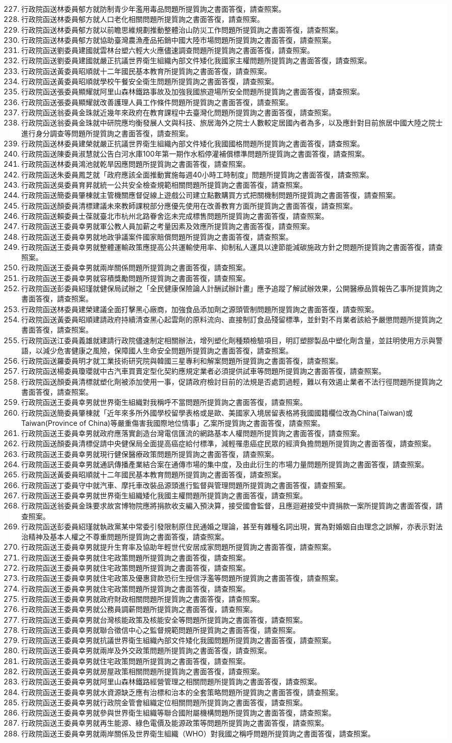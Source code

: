 227. 行政院函送林委員郁方就防制青少年濫用毒品問題所提質詢之書面答復，請查照案。
228. 行政院函送林委員郁方就人口老化相關問題所提質詢之書面答復，請查照案。
229. 行政院函送林委員郁方就以前瞻思維規劃推動整體治山防災工作問題所提質詢之書面答復，請查照案。
230. 行政院函送林委員郁方就協助臺灣農漁產品拓銷中國大陸市場問題所提質詢之書面答復，請查照案。
231. 行政院函送劉委員建國就雲林台塑六輕大火應儘速調查問題所提質詢之書面答復，請查照案。
232. 行政院函送劉委員建國就嚴正抗議世界衛生組織內部文件矮化我國家主權問題所提質詢之書面答復，請查照案。
233. 行政院函送黃委員昭順就十二年國民基本教育所提質詢之書面答復，請查照案。
234. 行政院函送黃委員昭順就學校午餐安全衛生問題所提質詢之書面答復，請查照案。
235. 行政院函送張委員顯耀就阿里山森林鐵路事故及加強我國旅遊場所安全問題所提質詢之書面答復，請查照案。
236. 行政院函送張委員顯耀就改善護理人員工作條件問題所提質詢之書面答復，請查照案。
237. 行政院函送翁委員金珠就近幾年來政府在教育課程中去臺灣化問題所提質詢之書面答復，請查照案。
238. 行政院函送翁委員金珠就中研院應均衡發展人文與科技、旅居海外之院士人數較定居國內者為多，以及應針對目前旅居中國大陸之院士進行身分調查等問題所提質詢之書面答復，請查照案。
239. 行政院函送林委員建榮就嚴正抗議世界衛生組織內部文件矮化我國國格問題所提質詢之書面答復，請查照案。
240. 行政院函送陳委員淑慧就公告白河水庫100年第一期作水稻停灌補償標準問題所提質詢之書面答復，請查照案。
241. 行政院函送林委員鴻池就乾旱因應問題所提質詢之書面答復，請查照案。
242. 行政院函送朱委員鳳芝就「政府應該全面推動實施每週40小時工時制度」問題所提質詢之書面答復，請查照案。
243. 行政院函送吳委員育昇就統一公共安全檢查規範相關問題所提質詢之書面答復，請查照案。
244. 行政院函送簡委員肇棟就主管機關應督促線上遊戲公司建立點數購買方式把關機制問題所提質詢之書面答復，請查照案。
245. 行政院函送顏委員清標建議未來教師課稅部分應優先使用在改善教育方面所提質詢之書面答復，請查照案。
246. 行政院函送賴委員士葆就臺北市杭州北路眷舍迄未完成標售問題所提質詢之書面答復，請查照案。
247. 行政院函送王委員幸男就軍公教人員加薪之考量因素及效應所提質詢之書面答復，請查照案。
248. 行政院函送王委員幸男就地政爭議案件國家賠償問題所提質詢之書面答復，請查照案。
249. 行政院函送王委員幸男就整體運輸政策應提高公共運輸使用率、抑制私人運具以達節能減碳施政方針之問題所提質詢之書面答復，請查照案。
250. 行政院函送王委員幸男就兩岸關係問題所提質詢之書面答復，請查照案。
251. 行政院函送王委員幸男就容積獎勵問題所提質詢之書面答復，請查照案。
252. 行政院函送彭委員紹瑾就健保局試辦之「全民健康保險論人計酬試辦計畫」應予追蹤了解試辦效果，公開醫療品質報告乙事所提質詢之書面答復，請查照案。
253. 行政院函送林委員建榮建議全面打擊黑心廠商，加強食品添加劑之源頭管制問題所提質詢之書面答復，請查照案。
254. 行政院函送黃委員昭順建請政府持續清查黑心起雲劑的原料流向、直接制訂食品殘留標準，並針對不肖業者該給予嚴懲問題所提質詢之書面答復，請查照案。
255. 行政院函送江委員義雄就建請行政院儘速制定相關辦法，增列塑化劑種類檢驗項目，明訂塑膠製品中塑化劑含量，並註明使用方示與警語，以減少危害健康之風險，保障國人生命安全問題所提質詢之書面答復，請查照案。
256. 行政院函送羅委員明才就工業技術研究院與韓國三星專利和解案問題所提質詢之書面答復，請查照案。
257. 行政院函送楊委員瓊瓔就中古汽車買賣定型化契約應規定業者必須提供試車等問題所提質詢之書面答復，請查照案。
258. 行政院函送顏委員清標就塑化劑被添加使用一事，促請政府檢討目前的法規是否處罰過輕，難以有效遏止業者不法行徑問題所提質詢之書面答復，請查照案。
259. 行政院函送王委員幸男就世界衛生組織對我稱呼不當問題所提質詢之書面答復，請查照案。
260. 行政院函送簡委員肇棟就「近年來多所外國學校留學表格或是歐、美國家入境居留表格將我國國籍欄位改為China(Taiwan)或Taiwan(Province of China)等嚴重傷害我國際地位情事」乙案所提質詢之書面答復，請查照案。
261. 行政院函送王委員幸男就政府應落實創造台灣電信匯流的網路基本人權問題所提質詢之書面答復，請查照案。
262. 行政院函送顏委員清標促請中央健保局全面提高癌症給付標準，減輕罹患癌症民眾的經濟負擔問題所提質詢之書面答復，請查照案。
263. 行政院函送王委員幸男就現行健保醫療政策問題所提質詢之書面答復，請查照案。
264. 行政院函送王委員幸男就通訊傳播產業結合案在通傳市場的集中度，及由此衍生的市場力量問題所提質詢之書面答復，請查照案。
265. 行政院函送黃委員昭順就十二年國民基本教育問題所提質詢之書面答復，請查照案。
266. 行政院函送丁委員守中就汽車、摩托車改裝品源頭進行監督與管理問題所提質詢之書面答復，請查照案。
267. 行政院函送王委員幸男就世界衛生組織矮化我國主權問題所提質詢之書面答復，請查照案。
268. 行政院函送翁委員金珠要求故宮博物院應將捐款收支編入預決算，接受國會監督，且應迴避接受中資捐款一案所提質詢之書面答復，請查照案。
269. 行政院函送彭委員紹瑾就執政黨某中常委引發限制原住民通婚之理論，甚至有雜種名詞出現，實為對婚姻自由理念之誤解，亦表示對法治精神及基本人權之不尊重問題所提質詢之書面答復，請查照案。
270. 行政院函送王委員幸男就提升生育率及協助年輕世代安居成家問題所提質詢之書面答復，請查照案。
271. 行政院函送王委員幸男就住宅政策問題所提質詢之書面答復，請查照案。
272. 行政院函送王委員幸男就住宅政策問題所提質詢之書面答復，請查照案。
273. 行政院函送王委員幸男就住宅政策及優惠貸款恐衍生授信浮濫等問題所提質詢之書面答復，請查照案。
274. 行政院函送王委員幸男就住宅政策問題所提質詢之書面答復，請查照案。
275. 行政院函送王委員幸男就政府財政相關問題所提質詢之書面答復，請查照案。
276. 行政院函送王委員幸男就公務員調薪問題所提質詢之書面答復，請查照案。
277. 行政院函送王委員幸男就台灣核能政策及核能安全等問題所提質詢之書面答復，請查照案。
278. 行政院函送王委員幸男就聯合徵信中心之監督規範問題所提質詢之書面答復，請查照案。
279. 行政院函送王委員幸男就抗議世界衛生組織內部文件矮化我國問題所提質詢之書面答復，請查照案。
280. 行政院函送王委員幸男就兩岸及外交政策問題所提質詢之書面答復，請查照案。
281. 行政院函送王委員幸男就住宅政策問題所提質詢之書面答復，請查照案。
282. 行政院函送王委員幸男就房屋政策相關問題所提質詢之書面答復，請查照案。
283. 行政院函送王委員幸男就阿里山森林鐵路經營管理之相關問題所提質詢之書面答復，請查照案。
284. 行政院函送王委員幸男就水資源缺乏應有治標和治本的全套策略問題所提質詢之書面答復，請查照案。
285. 行政院函送王委員幸男就行政院金管會組織定位相關問題所提質詢之書面答復，請查照案。
286. 行政院函送王委員幸男就參與世界衛生組織等聯合國附屬機構問題所提質詢之書面答復，請查照案。
287. 行政院函送王委員幸男就再生能源、綠色電價及能源政策等問題所提質詢之書面答復，請查照案。
288. 行政院函送王委員幸男就兩岸關係及世界衛生組織（WHO）對我國之稱呼問題所提質詢之書面答復，請查照案。